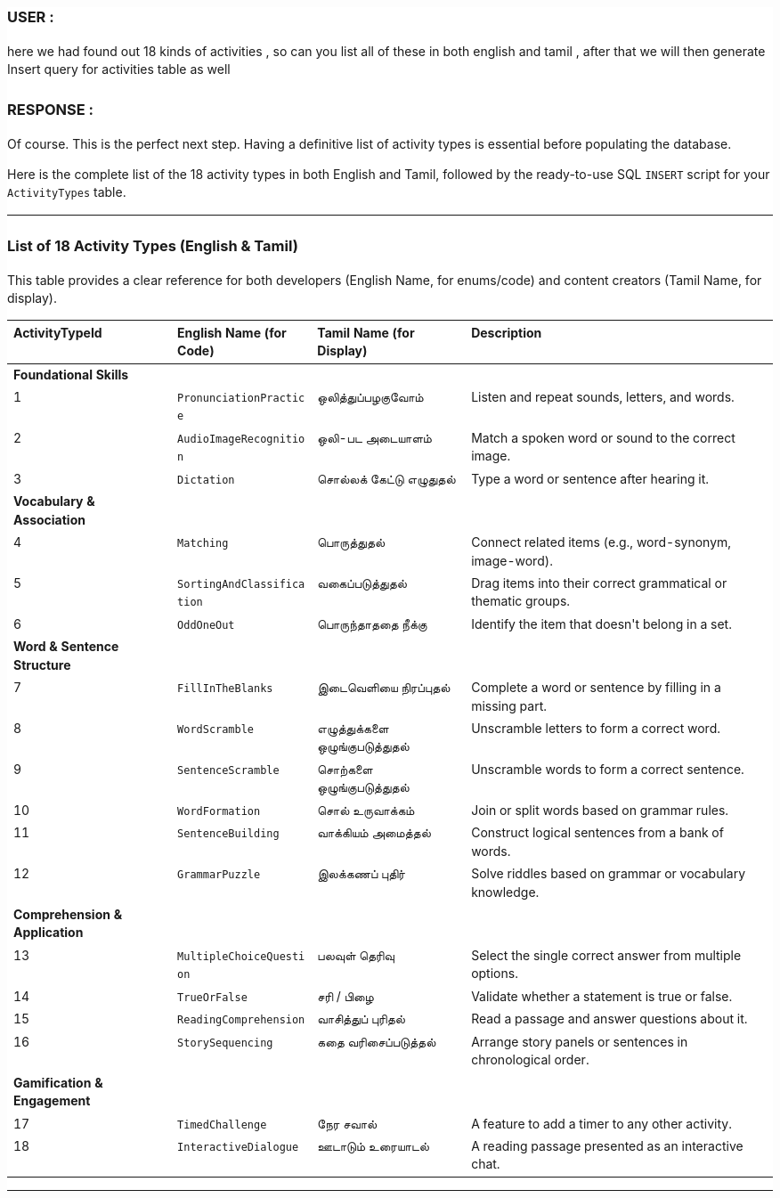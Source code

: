 ### USER :
here we had found out 18 kinds of activities , so can you list all of these in both english and tamil , after that we  will then generate Insert query for activities table as well

### RESPONSE :
Of course. This is the perfect next step. Having a definitive list of activity types is essential before populating the database.

Here is the complete list of the 18 activity types in both English and Tamil, followed by the ready-to-use SQL `INSERT` script for your `ActivityTypes` table.

---

### **List of 18 Activity Types (English & Tamil)**

This table provides a clear reference for both developers (English Name, for enums/code) and content creators (Tamil Name, for display).

| ActivityTypeId | English Name (for Code) | Tamil Name (for Display) | Description |
| :--- | :--- | :--- | :--- |
| **Foundational Skills** |
| 1 | `PronunciationPractice` | ஒலித்துப்பழகுவோம் | Listen and repeat sounds, letters, and words. |
| 2 | `AudioImageRecognition` | ஒலி-பட அடையாளம் | Match a spoken word or sound to the correct image. |
| 3 | `Dictation` | சொல்லக் கேட்டு எழுதுதல் | Type a word or sentence after hearing it. |
| **Vocabulary & Association** |
| 4 | `Matching` | பொருத்துதல் | Connect related items (e.g., word-synonym, image-word). |
| 5 | `SortingAndClassification`| வகைப்படுத்துதல் | Drag items into their correct grammatical or thematic groups. |
| 6 | `OddOneOut` | பொருந்தாததை நீக்கு | Identify the item that doesn't belong in a set. |
| **Word & Sentence Structure** |
| 7 | `FillInTheBlanks` | இடைவெளியை நிரப்புதல் | Complete a word or sentence by filling in a missing part. |
| 8 | `WordScramble` | எழுத்துக்களை ஒழுங்குபடுத்துதல்| Unscramble letters to form a correct word. |
| 9 | `SentenceScramble` | சொற்களை ஒழுங்குபடுத்துதல் | Unscramble words to form a correct sentence. |
| 10 | `WordFormation` | சொல் உருவாக்கம் | Join or split words based on grammar rules. |
| 11 | `SentenceBuilding` | வாக்கியம் அமைத்தல் | Construct logical sentences from a bank of words. |
| 12 | `GrammarPuzzle` | இலக்கணப் புதிர் | Solve riddles based on grammar or vocabulary knowledge. |
| **Comprehension & Application** |
| 13 | `MultipleChoiceQuestion` | பலவுள் தெரிவு | Select the single correct answer from multiple options. |
| 14 | `TrueOrFalse` | சரி / பிழை | Validate whether a statement is true or false. |
| 15 | `ReadingComprehension` | வாசித்துப் புரிதல் | Read a passage and answer questions about it. |
| 16 | `StorySequencing` | கதை வரிசைப்படுத்தல் | Arrange story panels or sentences in chronological order. |
| **Gamification & Engagement** |
| 17 | `TimedChallenge` | நேர சவால் | A feature to add a timer to any other activity. |
| 18 | `InteractiveDialogue` | ஊடாடும் உரையாடல் | A reading passage presented as an interactive chat. |

---